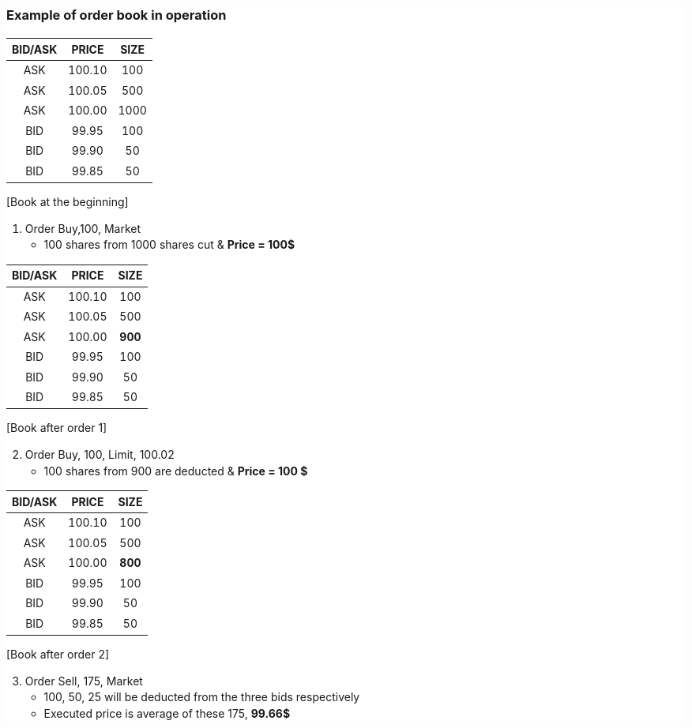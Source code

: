 
### Example of order book in operation

| __BID/ASK__ | __PRICE__ | __SIZE__ |
|:---------:|:-------:|:------:|
|ASK|100.10|100|
|ASK|100.05|500|
|ASK|100.00|1000|
|BID|99.95|100|
|BID|99.90|50|
|BID|99.85|50|
[Book at the beginning]

1. Order Buy,100, Market
    * 100 shares from 1000 shares cut & **Price = 100$**


| __BID/ASK__ | __PRICE__ | __SIZE__ |
|:---------:|:-------:|:------:|
|ASK|100.10|100|
|ASK|100.05|500|
|ASK|100.00|__900__|
|BID|99.95|100|
|BID|99.90|50|
|BID|99.85|50|
[Book after order 1]


2. Order Buy, 100, Limit, 100.02
    * 100 shares from 900 are deducted & **Price = 100 $**
  
  
| __BID/ASK__ | __PRICE__ | __SIZE__ |
|:---------:|:-------:|:------:|
|ASK|100.10|100|
|ASK|100.05|500|
|ASK|100.00|__800__|
|BID|99.95|100|
|BID|99.90|50|
|BID|99.85|50|
[Book after order 2]

3. Order Sell, 175, Market
    * 100, 50, 25 will be deducted from the three bids respectively
    * Executed price is average of these 175, **99.66$**
